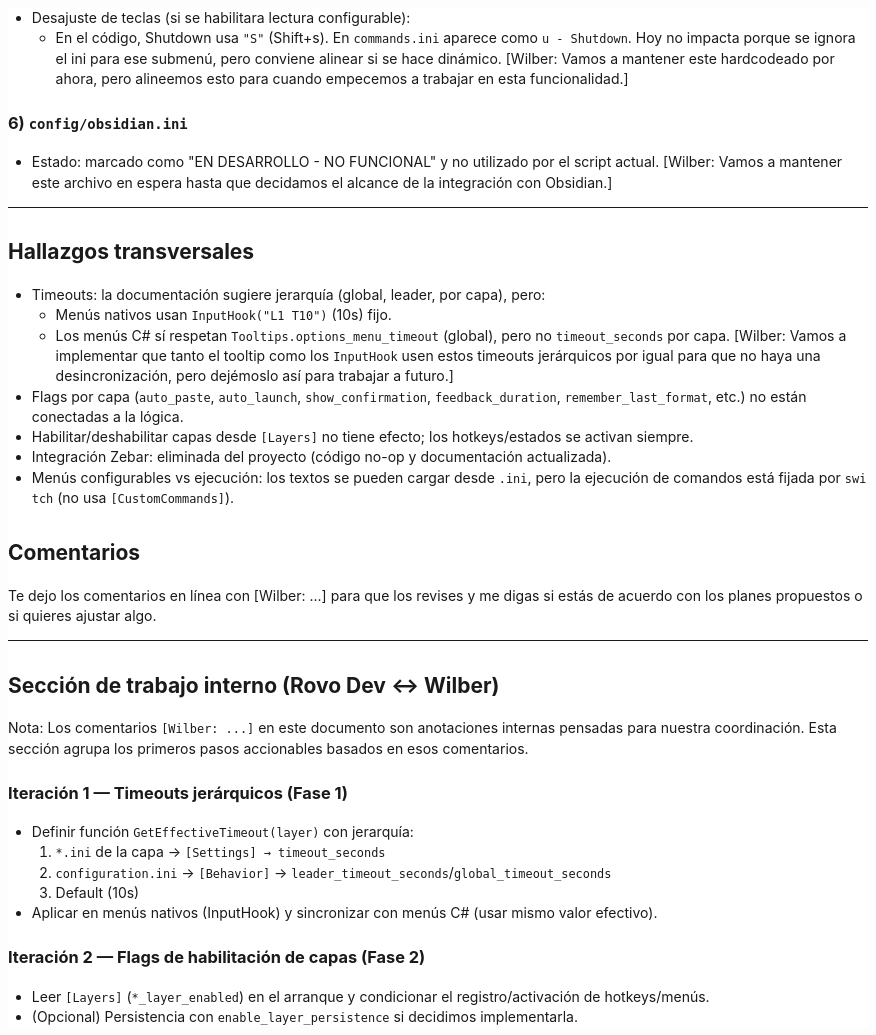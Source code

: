 - Desajuste de teclas (si se habilitara lectura configurable):
  - En el código, Shutdown usa `"S"` (Shift+s). En `commands.ini` aparece como `u - Shutdown`. Hoy no impacta porque se ignora el ini para ese submenú, pero conviene alinear si se hace dinámico.
    [Wilber: Vamos a mantener este hardcodeado por ahora, pero alineemos esto para cuando empecemos a trabajar en esta funcionalidad.]

### 6) `config/obsidian.ini`

- Estado: marcado como "EN DESARROLLO - NO FUNCIONAL" y no utilizado por el script actual. [Wilber: Vamos a mantener este archivo en espera hasta que decidamos el alcance de la integración con Obsidian.]

---

## Hallazgos transversales

- Timeouts: la documentación sugiere jerarquía (global, leader, por capa), pero:
  - Menús nativos usan `InputHook("L1 T10")` (10s) fijo.
  - Los menús C# sí respetan `Tooltips.options_menu_timeout` (global), pero no `timeout_seconds` por capa.
    [Wilber: Vamos a implementar que tanto el tooltip como los `InputHook` usen estos timeouts jerárquicos por igual para que no haya una desincronización, pero dejémoslo así para trabajar a futuro.]
- Flags por capa (`auto_paste`, `auto_launch`, `show_confirmation`, `feedback_duration`, `remember_last_format`, etc.) no están conectadas a la lógica.
- Habilitar/deshabilitar capas desde `[Layers]` no tiene efecto; los hotkeys/estados se activan siempre.
- Integración Zebar: eliminada del proyecto (código no-op y documentación actualizada).
- Menús configurables vs ejecución: los textos se pueden cargar desde `.ini`, pero la ejecución de comandos está fijada por `switch` (no usa `[CustomCommands]`).

## Comentarios

Te dejo los comentarios en línea con [Wilber: ...] para que los revises y me digas si estás de acuerdo con los planes propuestos o si quieres ajustar algo.

---

## Sección de trabajo interno (Rovo Dev ↔ Wilber)

Nota: Los comentarios `[Wilber: ...]` en este documento son anotaciones internas pensadas para nuestra coordinación. Esta sección agrupa los primeros pasos accionables basados en esos comentarios.

### Iteración 1 — Timeouts jerárquicos (Fase 1)
- Definir función `GetEffectiveTimeout(layer)` con jerarquía:
  1) `*.ini` de la capa → `[Settings] → timeout_seconds`
  2) `configuration.ini` → `[Behavior]` → `leader_timeout_seconds`/`global_timeout_seconds`
  3) Default (10s)
- Aplicar en menús nativos (InputHook) y sincronizar con menús C# (usar mismo valor efectivo).

### Iteración 2 — Flags de habilitación de capas (Fase 2)
- Leer `[Layers]` (`*_layer_enabled`) en el arranque y condicionar el registro/activación de hotkeys/menús.
- (Opcional) Persistencia con `enable_layer_persistence` si decidimos implementarla.
